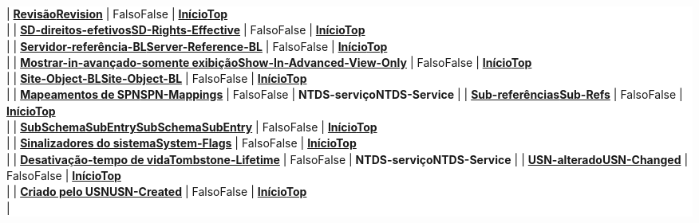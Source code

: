 | [<span data-ttu-id="b0788-328">**Revisão**</span><span class="sxs-lookup"><span data-stu-id="b0788-328">**Revision**</span></span>](a-revision.md)                                            | <span data-ttu-id="b0788-329">Falso</span><span class="sxs-lookup"><span data-stu-id="b0788-329">False</span></span>     | [<span data-ttu-id="b0788-330">**Início**</span><span class="sxs-lookup"><span data-stu-id="b0788-330">**Top**</span></span>](c-top.md)<br/> |
| [<span data-ttu-id="b0788-331">**SD-direitos-efetivos**</span><span class="sxs-lookup"><span data-stu-id="b0788-331">**SD-Rights-Effective**</span></span>](a-sdrightseffective.md)                        | <span data-ttu-id="b0788-332">Falso</span><span class="sxs-lookup"><span data-stu-id="b0788-332">False</span></span>     | [<span data-ttu-id="b0788-333">**Início**</span><span class="sxs-lookup"><span data-stu-id="b0788-333">**Top**</span></span>](c-top.md)<br/> |
| [<span data-ttu-id="b0788-334">**Servidor-referência-BL**</span><span class="sxs-lookup"><span data-stu-id="b0788-334">**Server-Reference-BL**</span></span>](a-serverreferencebl.md)                        | <span data-ttu-id="b0788-335">Falso</span><span class="sxs-lookup"><span data-stu-id="b0788-335">False</span></span>     | [<span data-ttu-id="b0788-336">**Início**</span><span class="sxs-lookup"><span data-stu-id="b0788-336">**Top**</span></span>](c-top.md)<br/> |
| [<span data-ttu-id="b0788-337">**Mostrar-in-avançado-somente exibição**</span><span class="sxs-lookup"><span data-stu-id="b0788-337">**Show-In-Advanced-View-Only**</span></span>](a-showinadvancedviewonly.md)            | <span data-ttu-id="b0788-338">Falso</span><span class="sxs-lookup"><span data-stu-id="b0788-338">False</span></span>     | [<span data-ttu-id="b0788-339">**Início**</span><span class="sxs-lookup"><span data-stu-id="b0788-339">**Top**</span></span>](c-top.md)<br/> |
| [<span data-ttu-id="b0788-340">**Site-Object-BL**</span><span class="sxs-lookup"><span data-stu-id="b0788-340">**Site-Object-BL**</span></span>](a-siteobjectbl.md)                                  | <span data-ttu-id="b0788-341">Falso</span><span class="sxs-lookup"><span data-stu-id="b0788-341">False</span></span>     | [<span data-ttu-id="b0788-342">**Início**</span><span class="sxs-lookup"><span data-stu-id="b0788-342">**Top**</span></span>](c-top.md)<br/> |
| [<span data-ttu-id="b0788-343">**Mapeamentos de SPN**</span><span class="sxs-lookup"><span data-stu-id="b0788-343">**SPN-Mappings**</span></span>](a-spnmappings.md)                                     | <span data-ttu-id="b0788-344">Falso</span><span class="sxs-lookup"><span data-stu-id="b0788-344">False</span></span>     | <span data-ttu-id="b0788-345">**NTDS-serviço**</span><span class="sxs-lookup"><span data-stu-id="b0788-345">**NTDS-Service**</span></span>                |
| [<span data-ttu-id="b0788-346">**Sub-referências**</span><span class="sxs-lookup"><span data-stu-id="b0788-346">**Sub-Refs**</span></span>](a-subrefs.md)                                             | <span data-ttu-id="b0788-347">Falso</span><span class="sxs-lookup"><span data-stu-id="b0788-347">False</span></span>     | [<span data-ttu-id="b0788-348">**Início**</span><span class="sxs-lookup"><span data-stu-id="b0788-348">**Top**</span></span>](c-top.md)<br/> |
| [<span data-ttu-id="b0788-349">**SubSchemaSubEntry**</span><span class="sxs-lookup"><span data-stu-id="b0788-349">**SubSchemaSubEntry**</span></span>](a-subschemasubentry.md)                          | <span data-ttu-id="b0788-350">Falso</span><span class="sxs-lookup"><span data-stu-id="b0788-350">False</span></span>     | [<span data-ttu-id="b0788-351">**Início**</span><span class="sxs-lookup"><span data-stu-id="b0788-351">**Top**</span></span>](c-top.md)<br/> |
| [<span data-ttu-id="b0788-352">**Sinalizadores do sistema**</span><span class="sxs-lookup"><span data-stu-id="b0788-352">**System-Flags**</span></span>](a-systemflags.md)                                     | <span data-ttu-id="b0788-353">Falso</span><span class="sxs-lookup"><span data-stu-id="b0788-353">False</span></span>     | [<span data-ttu-id="b0788-354">**Início**</span><span class="sxs-lookup"><span data-stu-id="b0788-354">**Top**</span></span>](c-top.md)<br/> |
| [<span data-ttu-id="b0788-355">**Desativação-tempo de vida**</span><span class="sxs-lookup"><span data-stu-id="b0788-355">**Tombstone-Lifetime**</span></span>](a-tombstonelifetime.md)                         | <span data-ttu-id="b0788-356">Falso</span><span class="sxs-lookup"><span data-stu-id="b0788-356">False</span></span>     | <span data-ttu-id="b0788-357">**NTDS-serviço**</span><span class="sxs-lookup"><span data-stu-id="b0788-357">**NTDS-Service**</span></span>                |
| [<span data-ttu-id="b0788-358">**USN-alterado**</span><span class="sxs-lookup"><span data-stu-id="b0788-358">**USN-Changed**</span></span>](a-usnchanged.md)                                       | <span data-ttu-id="b0788-359">Falso</span><span class="sxs-lookup"><span data-stu-id="b0788-359">False</span></span>     | [<span data-ttu-id="b0788-360">**Início**</span><span class="sxs-lookup"><span data-stu-id="b0788-360">**Top**</span></span>](c-top.md)<br/> |
| [<span data-ttu-id="b0788-361">**Criado pelo USN**</span><span class="sxs-lookup"><span data-stu-id="b0788-361">**USN-Created**</span></span>](a-usncreated.md)                                       | <span data-ttu-id="b0788-362">Falso</span><span class="sxs-lookup"><span data-stu-id="b0788-362">False</span></span>     | [<span data-ttu-id="b0788-363">**Início**</span><span class="sxs-lookup"><span data-stu-id="b0788-363">**Top**</span></span>](c-top.md)<br/> |